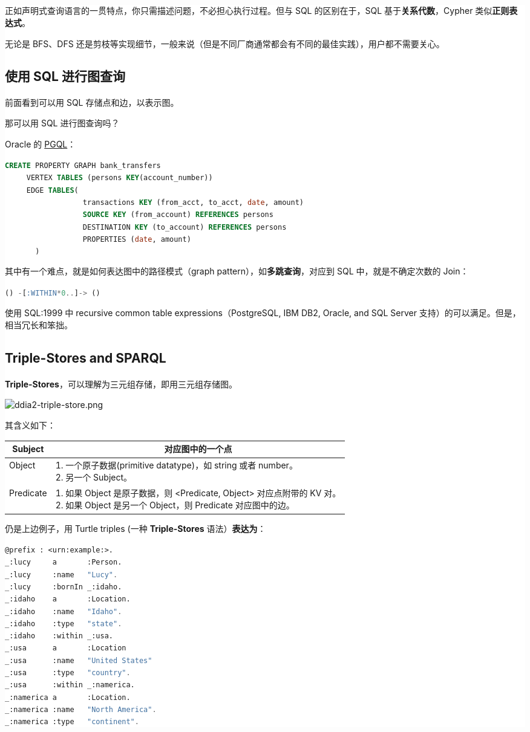 正如声明式查询语言的一贯特点，你只需描述问题，不必担心执行过程。但与 SQL 的区别在于，SQL 基于**关系代数**，Cypher 类似**正则表达式**。

无论是 BFS、DFS 还是剪枝等实现细节，一般来说（但是不同厂商通常都会有不同的最佳实践），用户都不需要关心。

## 使用 SQL 进行图查询

前面看到可以用 SQL 存储点和边，以表示图。

那可以用 SQL 进行图查询吗？

Oracle 的 [PGQL](https://docs.oracle.com/en/database/oracle/property-graph/20.4/spgdg/property-graph-query-language-pgql.html)：

```sql
CREATE PROPERTY GRAPH bank_transfers
     VERTEX TABLES (persons KEY(account_number))
     EDGE TABLES(
                  transactions KEY (from_acct, to_acct, date, amount)
                  SOURCE KEY (from_account) REFERENCES persons
                  DESTINATION KEY (to_account) REFERENCES persons
                  PROPERTIES (date, amount)
       )
```

其中有一个难点，就是如何表达图中的路径模式（graph pattern），如**多跳查询**，对应到 SQL 中，就是不确定次数的 Join：

```sql
() -[:WITHIN*0..]-> ()
```

使用 SQL:1999 中 recursive common table expressions（PostgreSQL, IBM DB2, Oracle, and SQL Server 支持）的可以满足。但是，相当冗长和笨拙。

## **Triple-Stores and SPARQL**

**Triple-Stores**，可以理解为三元组存储，即用三元组存储图。

![ddia2-triple-store.png](/Users/zhuoshuyang/Desktop/ddia/img/ch02-spo.png)

其含义如下：

| Subject   | 对应图中的一个点                                             |
| --------- | ------------------------------------------------------------ |
| Object    | 1. 一个原子数据(primitive datatype)，如 string 或者 number。<br/>2. 另一个 Subject。 |
| Predicate | 1. 如果 Object 是原子数据，则 <Predicate, Object> 对应点附带的 KV 对。<br/>2. 如果 Object 是另一个 Object，则 Predicate 对应图中的边。 |

仍是上边例子，用 Turtle triples (一种 **Triple-Stores** 语法）**表达为**：

```scheme
@prefix : <urn:example:>.
_:lucy     a       :Person.
_:lucy     :name   "Lucy".
_:lucy     :bornIn _:idaho.
_:idaho    a       :Location.
_:idaho    :name   "Idaho".
_:idaho    :type   "state".
_:idaho    :within _:usa.
_:usa      a       :Location
_:usa      :name   "United States"
_:usa      :type   "country".
_:usa      :within _:namerica.
_:namerica a       :Location.
_:namerica :name   "North America".
_:namerica :type   "continent".
```
